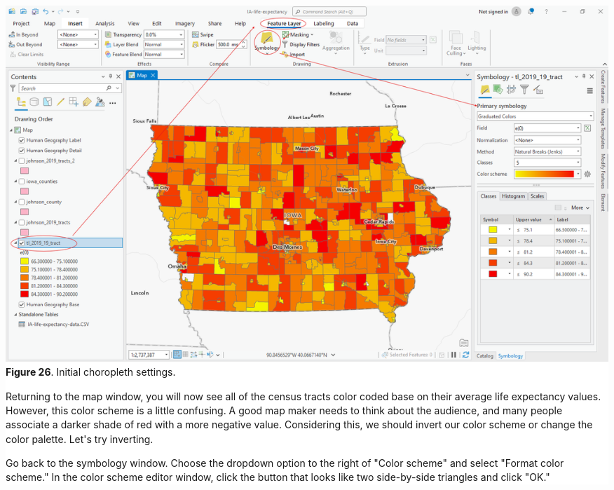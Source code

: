 ![Choropleth settings #1](images/choropleth-settings-1.png)  
**Figure 26**. Initial choropleth settings.

Returning to the map window, you will now see all of the census tracts color coded base on their average life expectancy values. However, this color scheme is a little confusing. A good map maker needs to think about the audience, and many people associate a darker shade of red with a more negative value. Considering this, we should invert our color scheme or change the color palette. Let's try inverting.

Go back to the symbology window. Choose the dropdown option to the right of "Color scheme" and select "Format color scheme." In the color scheme editor window, click the button that looks like two side-by-side triangles and click "OK."
